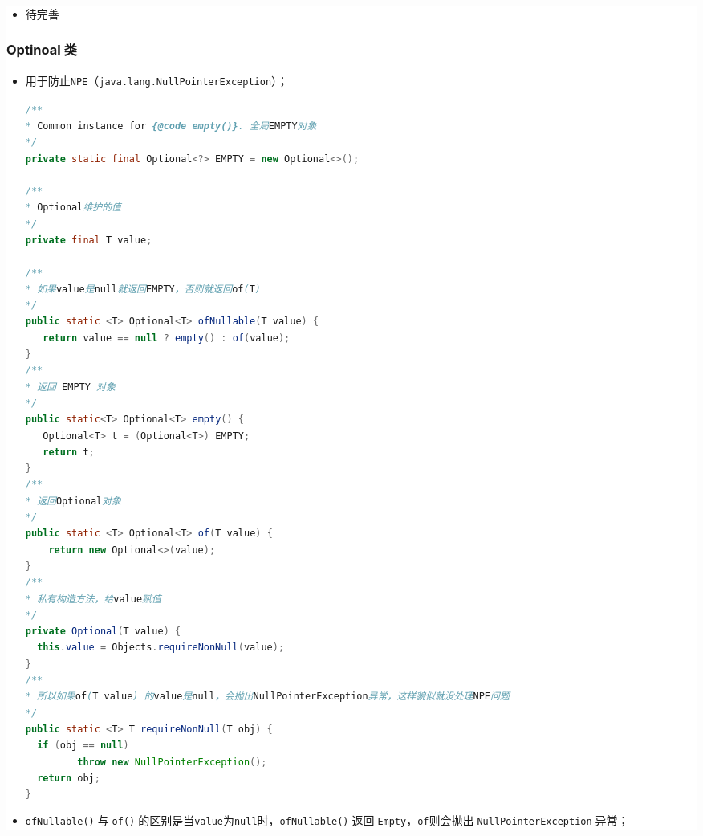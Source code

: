 - 待完善

### Optinoal 类

- 用于防止`NPE`（`java.lang.NullPointerException`）；

  ```java
  /**
  * Common instance for {@code empty()}. 全局EMPTY对象
  */
  private static final Optional<?> EMPTY = new Optional<>();
  
  /**
  * Optional维护的值
  */
  private final T value;
  
  /**
  * 如果value是null就返回EMPTY，否则就返回of(T)
  */
  public static <T> Optional<T> ofNullable(T value) {
     return value == null ? empty() : of(value);
  }
  /**
  * 返回 EMPTY 对象
  */
  public static<T> Optional<T> empty() {
     Optional<T> t = (Optional<T>) EMPTY;
     return t;
  }
  /**
  * 返回Optional对象
  */
  public static <T> Optional<T> of(T value) {
      return new Optional<>(value);
  }
  /**
  * 私有构造方法，给value赋值
  */
  private Optional(T value) {
    this.value = Objects.requireNonNull(value);
  }
  /**
  * 所以如果of(T value) 的value是null，会抛出NullPointerException异常，这样貌似就没处理NPE问题
  */
  public static <T> T requireNonNull(T obj) {
    if (obj == null)
           throw new NullPointerException();
    return obj;
  }
  ```

- `ofNullable()` 与 `of()` 的区别是当`value`为`null`时，`ofNullable()` 返回 `Empty`，`of`则会抛出 `NullPointerException` 异常；
